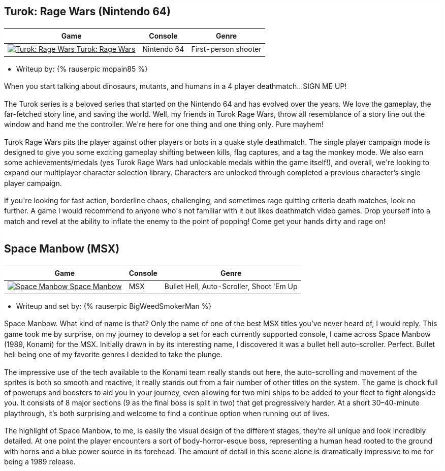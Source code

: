 ## Turok: Rage Wars (Nintendo 64)

| Game                                                                                                                                                                                                                                           | Console     | Genre                |
| ---------------------------------------------------------------------------------------------------------------------------------------------------------------------------------------------------------------------------------------------  | ----------- | -------------------- |
| <a class="gameicon-link" href="https://retroachievements.org/game/10519" target="_blank" rel="noopener"> <img class="gameicon" src="https://retroachievements.org/Images/020129.png" alt="Turok: Rage Wars"> <span>Turok: Rage Wars</span></a> | Nintendo 64 | First-person shooter |

* Writeup by: {% rauserpic mopain85 %}

When you start talking about dinosaurs, mutants, and humans in a 4 player deathmatch...SIGN ME UP!

The Turok series is a beloved series that started on the Nintendo 64 and has evolved over the years. We love the gameplay, the far-fetched story line, and saving the world. Well, my friends in Turok Rage Wars, throw all resemblance of a story line out the window and hand me the controller. We're here for one thing and one thing only. Pure mayhem!

Turok Rage Wars pits the player against other players or bots in a quake style deathmatch. The single player campaign mode is designed to give you some exciting gameplay shifting between kills, flag captures, and a tag the monkey mode. We also earn some achievements/medals (yes Turok Rage Wars had unlockable medals within the game itself!), and overall, we're looking to expand our multiplayer character selection library. Characters are unlocked through completed a previous character’s single player campaign. 

If you're looking for fast action, borderline chaos, challenging, and sometimes rage quitting criteria death matches, look no further. A game I would recommend to anyone who's not familiar with it but likes deathmatch video games. Drop yourself into a match and revel at the ability to inflate the enemy to the point of popping! Come get your hands dirty and rage on!

## Space Manbow (MSX)

| Game                                                                                                                                                                                                                                  | Console | Genre                                    |
| ------------------------------------------------------------------------------------------------------------------------------------------------------------------------------------------------------------------------------------- | ------- | ---------------------------------------- |
| <a class="gameicon-link" href="https://retroachievements.org/game/4023" target="_blank" rel="noopener"> <img class="gameicon" src="https://retroachievements.org/Images/046712.png" alt="Space Manbow"> <span>Space Manbow</span></a> | MSX     | Bullet Hell, Auto-Scroller, Shoot 'Em Up |

* Writeup and set by: {% rauserpic BigWeedSmokerMan %}

Space Manbow. What kind of name is that? Only the name of one of the best MSX titles you’ve never heard of, I would reply. This game took me by surprise, on my journey to develop a set for each currently supported console, I came across Space Manbow (1989, Konami) for the MSX. Initially drawn in by its interesting name, I discovered it was a bullet hell auto-scroller. Perfect. Bullet hell being one of my favorite genres I decided to take the plunge. 

The impressive use of the tech available to the Konami team really stands out here, the auto-scrolling and movement of the sprites is both so smooth and reactive, it really stands out from a fair number of other titles on the system. The game is chock full of powerups and boosters to aid you in your journey, even allowing for two mini ships to be added to your fleet to fight alongside you. It consists of 8 major sections (9 as the final boss is split in two) that get progressively harder. At a short 30–40-minute playthrough, it’s both surprising and welcome to find a continue option when running out of lives. 

The highlight of Space Manbow, to me, is easily the visual design of the different stages, they’re all unique and look incredibly detailed. At one point the player encounters a sort of body-horror-esque boss, representing a human head rooted to the ground with horns and a blue power source in its forehead. The amount of detail in this scene alone is dramatically impressive to me for being a 1989 release. 
